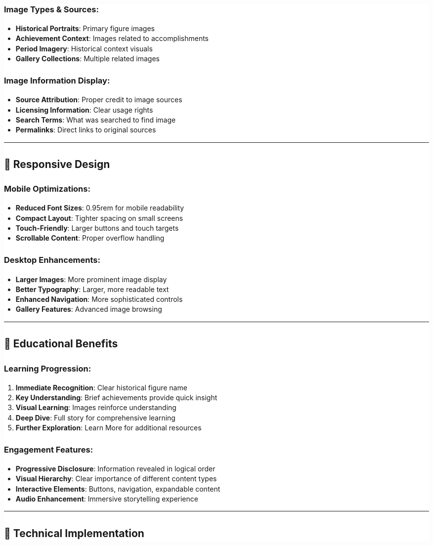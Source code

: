 ### **Image Types & Sources:**
- **Historical Portraits**: Primary figure images
- **Achievement Context**: Images related to accomplishments
- **Period Imagery**: Historical context visuals
- **Gallery Collections**: Multiple related images

### **Image Information Display:**
- **Source Attribution**: Proper credit to image sources
- **Licensing Information**: Clear usage rights
- **Search Terms**: What was searched to find image
- **Permalinks**: Direct links to original sources

---

## 📱 **Responsive Design**

### **Mobile Optimizations:**
- **Reduced Font Sizes**: 0.95rem for mobile readability
- **Compact Layout**: Tighter spacing on small screens
- **Touch-Friendly**: Larger buttons and touch targets
- **Scrollable Content**: Proper overflow handling

### **Desktop Enhancements:**
- **Larger Images**: More prominent image display
- **Better Typography**: Larger, more readable text
- **Enhanced Navigation**: More sophisticated controls
- **Gallery Features**: Advanced image browsing

---

## 🎯 **Educational Benefits**

### **Learning Progression:**
1. **Immediate Recognition**: Clear historical figure name
2. **Key Understanding**: Brief achievements provide quick insight
3. **Visual Learning**: Images reinforce understanding
4. **Deep Dive**: Full story for comprehensive learning
5. **Further Exploration**: Learn More for additional resources

### **Engagement Features:**
- **Progressive Disclosure**: Information revealed in logical order
- **Visual Hierarchy**: Clear importance of different content types
- **Interactive Elements**: Buttons, navigation, expandable content
- **Audio Enhancement**: Immersive storytelling experience

---

## 🔧 **Technical Implementation**
